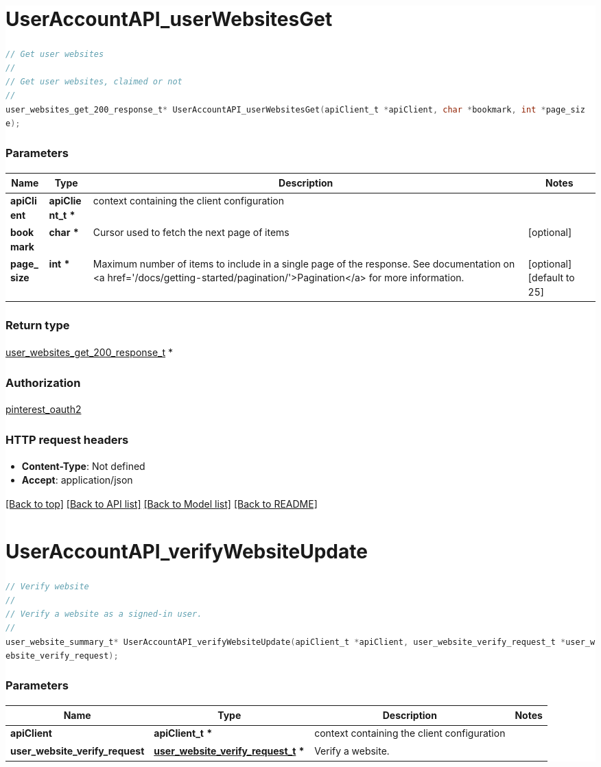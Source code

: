 # **UserAccountAPI_userWebsitesGet**
```c
// Get user websites
//
// Get user websites, claimed or not
//
user_websites_get_200_response_t* UserAccountAPI_userWebsitesGet(apiClient_t *apiClient, char *bookmark, int *page_size);
```

### Parameters
Name | Type | Description  | Notes
------------- | ------------- | ------------- | -------------
**apiClient** | **apiClient_t \*** | context containing the client configuration |
**bookmark** | **char \*** | Cursor used to fetch the next page of items | [optional] 
**page_size** | **int \*** | Maximum number of items to include in a single page of the response. See documentation on &lt;a href&#x3D;&#39;/docs/getting-started/pagination/&#39;&gt;Pagination&lt;/a&gt; for more information. | [optional] [default to 25]

### Return type

[user_websites_get_200_response_t](user_websites_get_200_response.md) *


### Authorization

[pinterest_oauth2](../README.md#pinterest_oauth2)

### HTTP request headers

 - **Content-Type**: Not defined
 - **Accept**: application/json

[[Back to top]](#) [[Back to API list]](../README.md#documentation-for-api-endpoints) [[Back to Model list]](../README.md#documentation-for-models) [[Back to README]](../README.md)

# **UserAccountAPI_verifyWebsiteUpdate**
```c
// Verify website
//
// Verify a website as a signed-in user.
//
user_website_summary_t* UserAccountAPI_verifyWebsiteUpdate(apiClient_t *apiClient, user_website_verify_request_t *user_website_verify_request);
```

### Parameters
Name | Type | Description  | Notes
------------- | ------------- | ------------- | -------------
**apiClient** | **apiClient_t \*** | context containing the client configuration |
**user_website_verify_request** | **[user_website_verify_request_t](user_website_verify_request.md) \*** | Verify a website. | 
